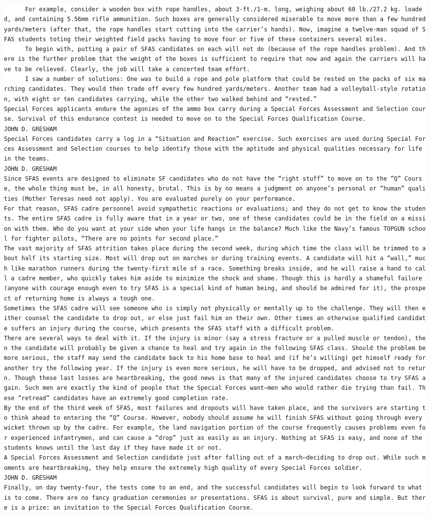           For example, consider a wooden box with rope handles, about 3-ft./1-m. long, weighing about 60 lb./27.2 kg. loaded, and containing 5.56mm rifle ammunition. Such boxes are generally considered miserable to move more than a few hundred yards/meters (after that, the rope handles start cutting into the carrier’s hands). Now, imagine a twelve-man squad of SFAS students toting their weighted field packs having to move four or five of these containers several miles.
          To begin with, putting a pair of SFAS candidates on each will not do (because of the rope handles problem). And there is the further problem that the weight of the boxes is sufficient to require that now and again the carriers will have to be relieved. Clearly, the job will take a concerted team effort.
          I saw a number of solutions: One was to build a rope and pole platform that could be rested on the packs of six marching candidates. They would then trade off every few hundred yards/meters. Another team had a volleyball-style rotation, with eight or ten candidates carrying, while the other two walked behind and “rested.”
    Special Forces applicants endure the agonies of the ammo box carry during a Special Forces Assessment and Selection course. Survival of this endurance contest is needed to move on to the Special Forces Qualification Course.
    JOHN D. GRESHAM
    Special Forces candidates carry a log in a “Situation and Reaction” exercise. Such exercises are used during Special Forces Assessment and Selection courses to help identify those with the aptitude and physical qualities necessary for life in the teams.
    JOHN D. GRESHAM
    Since SFAS events are designed to eliminate SF candidates who do not have the “right stuff” to move on to the “Q” Course, the whole thing must be, in all honesty, brutal. This is by no means a judgment on anyone’s personal or “human” qualities (Mother Teresas need not apply). You are evaluated purely on your performance.
    For that reason, SFAS cadre personnel avoid sympathetic reactions or evaluations; and they do not get to know the students. The entire SFAS cadre is fully aware that in a year or two, one of these candidates could be in the field on a mission with them. Who do you want at your side when your life hangs in the balance? Much like the Navy’s famous TOPGUN school for fighter pilots, “There are no points for second place.”
    The vast majority of SFAS attrition takes place during the second week, during which time the class will be trimmed to about half its starting size. Most will drop out on marches or during training events. A candidate will hit a “wall,” much like marathon runners during the twenty-first mile of a race. Something breaks inside, and he will raise a hand to call a cadre member, who quickly takes him aside to minimize the shock and shame. Though this is hardly a shameful failure (anyone with courage enough even to try SFAS is a special kind of human being, and should be admired for it), the prospect of returning home is always a tough one.
    Sometimes the SFAS cadre will see someone who is simply not physically or mentally up to the challenge. They will then either counsel the candidate to drop out, or else just fail him on their own. Other times an otherwise qualified candidate suffers an injury during the course, which presents the SFAS staff with a difficult problem.
    There are several ways to deal with it. If the injury is minor (say a stress fracture or a pulled muscle or tendon), then the candidate will probably be given a chance to heal and try again in the following SFAS class. Should the problem be more serious, the staff may send the candidate back to his home base to heal and (if he’s willing) get himself ready for another try the following year. If the injury is even more serious, he will have to be dropped, and advised not to return. Though these last losses are heartbreaking, the good news is that many of the injured candidates choose to try SFAS again. Such men are exactly the kind of people that the Special Forces want—men who would rather die trying than fail. These “retread” candidates have an extremely good completion rate.
    By the end of the third week of SFAS, most failures and dropouts will have taken place, and the survivors are starting to think ahead to entering the “Q” Course. However, nobody should assume he will finish SFAS without going through every wicket thrown up by the cadre. For example, the land navigation portion of the course frequently causes problems even for experienced infantrymen, and can cause a “drop” just as easily as an injury. Nothing at SFAS is easy, and none of the students knows until the last day if they have made it or not.
    A Special Forces Assessment and Selection candidate just after falling out of a march—deciding to drop out. While such moments are heartbreaking, they help ensure the extremely high quality of every Special Forces soldier.
    JOHN D. GRESHAM
    Finally, on day twenty-four, the tests come to an end, and the successful candidates will begin to look forward to what is to come. There are no fancy graduation ceremonies or presentations. SFAS is about survival, pure and simple. But there is a prize: an invitation to the Special Forces Qualification Course.